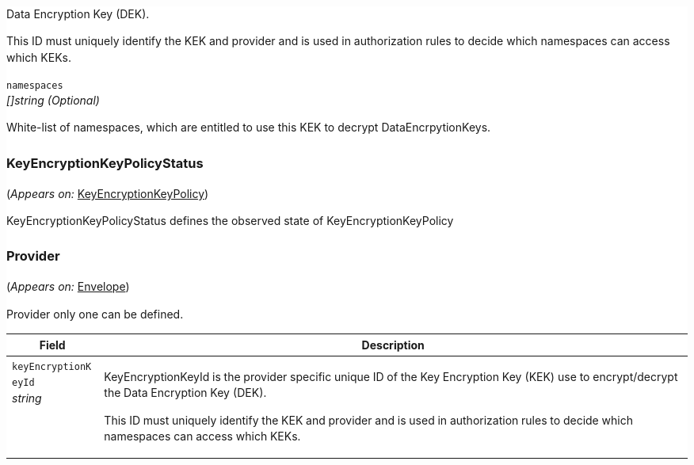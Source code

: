 Data Encryption Key (DEK).</p>
<p>This ID must uniquely identify the KEK and provider and
is used in authorization rules to decide which namespaces
can access which KEKs.</p>
</td>
</tr>
<tr>
<td>
<code>namespaces</code><br>
<em>
[]string
</em>
</td>
<td>
<em>(Optional)</em>
<p>White-list of namespaces, which are entitled to use this KEK
to decrypt DataEncrpytionKeys.</p>
</td>
</tr>
</tbody>
</table>
</div>
</div>
<h3 id="secrets.rustrial.org/v1beta1.KeyEncryptionKeyPolicyStatus">KeyEncryptionKeyPolicyStatus
</h3>
<p>
(<em>Appears on:</em>
<a href="#secrets.rustrial.org/v1beta1.KeyEncryptionKeyPolicy">KeyEncryptionKeyPolicy</a>)
</p>
<p>KeyEncryptionKeyPolicyStatus defines the observed state of KeyEncryptionKeyPolicy</p>
<h3 id="secrets.rustrial.org/v1beta1.Provider">Provider
</h3>
<p>
(<em>Appears on:</em>
<a href="#secrets.rustrial.org/v1beta1.Envelope">Envelope</a>)
</p>
<p>Provider only one can be defined.</p>
<div class="md-typeset__scrollwrap">
<div class="md-typeset__table">
<table>
<thead>
<tr>
<th>Field</th>
<th>Description</th>
</tr>
</thead>
<tbody>
<tr>
<td>
<code>keyEncryptionKeyId</code><br>
<em>
string
</em>
</td>
<td>
<p>KeyEncryptionKeyId is the provider specific unique ID of
the Key Encryption Key (KEK) use to encrypt/decrypt the
Data Encryption Key (DEK).</p>
<p>This ID must uniquely identify the KEK and provider and
is used in authorization rules to decide which namespaces
can access which KEKs.</p>
</td>
</tr>
<tr>
